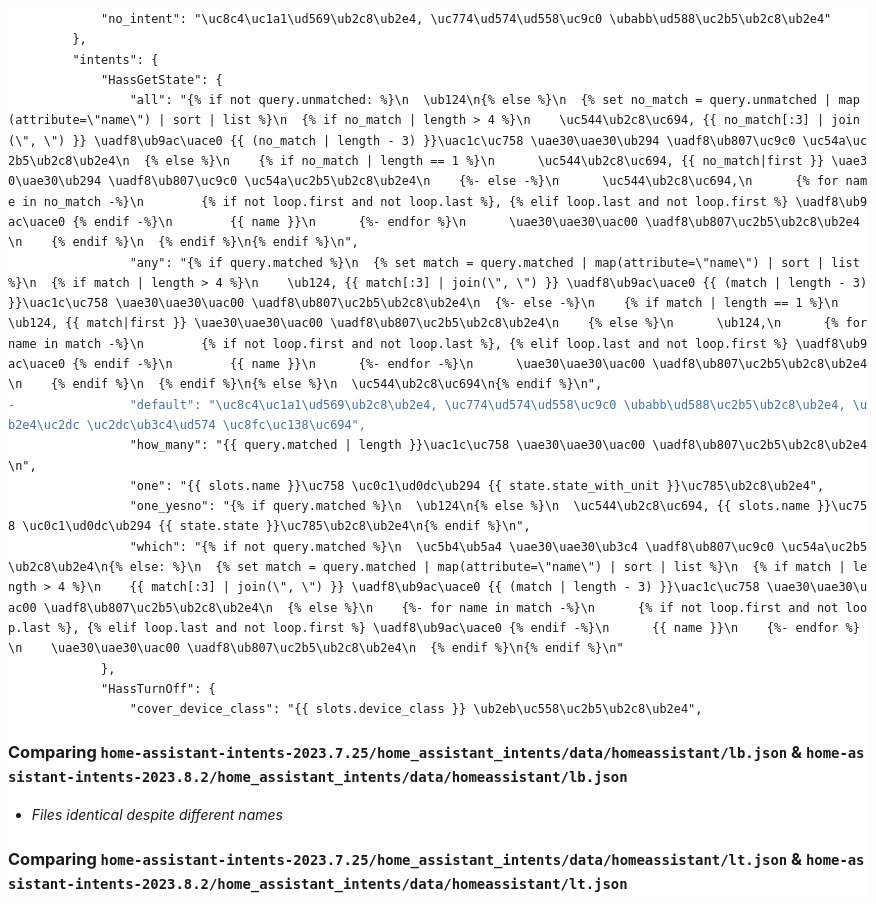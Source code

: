 ```diff
             "no_intent": "\uc8c4\uc1a1\ud569\ub2c8\ub2e4, \uc774\ud574\ud558\uc9c0 \ubabb\ud588\uc2b5\ub2c8\ub2e4"
         },
         "intents": {
             "HassGetState": {
                 "all": "{% if not query.unmatched: %}\n  \ub124\n{% else %}\n  {% set no_match = query.unmatched | map(attribute=\"name\") | sort | list %}\n  {% if no_match | length > 4 %}\n    \uc544\ub2c8\uc694, {{ no_match[:3] | join(\", \") }} \uadf8\ub9ac\uace0 {{ (no_match | length - 3) }}\uac1c\uc758 \uae30\uae30\ub294 \uadf8\ub807\uc9c0 \uc54a\uc2b5\ub2c8\ub2e4\n  {% else %}\n    {% if no_match | length == 1 %}\n      \uc544\ub2c8\uc694, {{ no_match|first }} \uae30\uae30\ub294 \uadf8\ub807\uc9c0 \uc54a\uc2b5\ub2c8\ub2e4\n    {%- else -%}\n      \uc544\ub2c8\uc694,\n      {% for name in no_match -%}\n        {% if not loop.first and not loop.last %}, {% elif loop.last and not loop.first %} \uadf8\ub9ac\uace0 {% endif -%}\n        {{ name }}\n      {%- endfor %}\n      \uae30\uae30\uac00 \uadf8\ub807\uc2b5\ub2c8\ub2e4\n    {% endif %}\n  {% endif %}\n{% endif %}\n",
                 "any": "{% if query.matched %}\n  {% set match = query.matched | map(attribute=\"name\") | sort | list %}\n  {% if match | length > 4 %}\n    \ub124, {{ match[:3] | join(\", \") }} \uadf8\ub9ac\uace0 {{ (match | length - 3) }}\uac1c\uc758 \uae30\uae30\uac00 \uadf8\ub807\uc2b5\ub2c8\ub2e4\n  {%- else -%}\n    {% if match | length == 1 %}\n      \ub124, {{ match|first }} \uae30\uae30\uac00 \uadf8\ub807\uc2b5\ub2c8\ub2e4\n    {% else %}\n      \ub124,\n      {% for name in match -%}\n        {% if not loop.first and not loop.last %}, {% elif loop.last and not loop.first %} \uadf8\ub9ac\uace0 {% endif -%}\n        {{ name }}\n      {%- endfor -%}\n      \uae30\uae30\uac00 \uadf8\ub807\uc2b5\ub2c8\ub2e4\n    {% endif %}\n  {% endif %}\n{% else %}\n  \uc544\ub2c8\uc694\n{% endif %}\n",
-                "default": "\uc8c4\uc1a1\ud569\ub2c8\ub2e4, \uc774\ud574\ud558\uc9c0 \ubabb\ud588\uc2b5\ub2c8\ub2e4, \ub2e4\uc2dc \uc2dc\ub3c4\ud574 \uc8fc\uc138\uc694",
                 "how_many": "{{ query.matched | length }}\uac1c\uc758 \uae30\uae30\uac00 \uadf8\ub807\uc2b5\ub2c8\ub2e4\n",
                 "one": "{{ slots.name }}\uc758 \uc0c1\ud0dc\ub294 {{ state.state_with_unit }}\uc785\ub2c8\ub2e4",
                 "one_yesno": "{% if query.matched %}\n  \ub124\n{% else %}\n  \uc544\ub2c8\uc694, {{ slots.name }}\uc758 \uc0c1\ud0dc\ub294 {{ state.state }}\uc785\ub2c8\ub2e4\n{% endif %}\n",
                 "which": "{% if not query.matched %}\n  \uc5b4\ub5a4 \uae30\uae30\ub3c4 \uadf8\ub807\uc9c0 \uc54a\uc2b5\ub2c8\ub2e4\n{% else: %}\n  {% set match = query.matched | map(attribute=\"name\") | sort | list %}\n  {% if match | length > 4 %}\n    {{ match[:3] | join(\", \") }} \uadf8\ub9ac\uace0 {{ (match | length - 3) }}\uac1c\uc758 \uae30\uae30\uac00 \uadf8\ub807\uc2b5\ub2c8\ub2e4\n  {% else %}\n    {%- for name in match -%}\n      {% if not loop.first and not loop.last %}, {% elif loop.last and not loop.first %} \uadf8\ub9ac\uace0 {% endif -%}\n      {{ name }}\n    {%- endfor %}\n    \uae30\uae30\uac00 \uadf8\ub807\uc2b5\ub2c8\ub2e4\n  {% endif %}\n{% endif %}\n"
             },
             "HassTurnOff": {
                 "cover_device_class": "{{ slots.device_class }} \ub2eb\uc558\uc2b5\ub2c8\ub2e4",
```

### Comparing `home-assistant-intents-2023.7.25/home_assistant_intents/data/homeassistant/lb.json` & `home-assistant-intents-2023.8.2/home_assistant_intents/data/homeassistant/lb.json`

 * *Files identical despite different names*

### Comparing `home-assistant-intents-2023.7.25/home_assistant_intents/data/homeassistant/lt.json` & `home-assistant-intents-2023.8.2/home_assistant_intents/data/homeassistant/lt.json`
